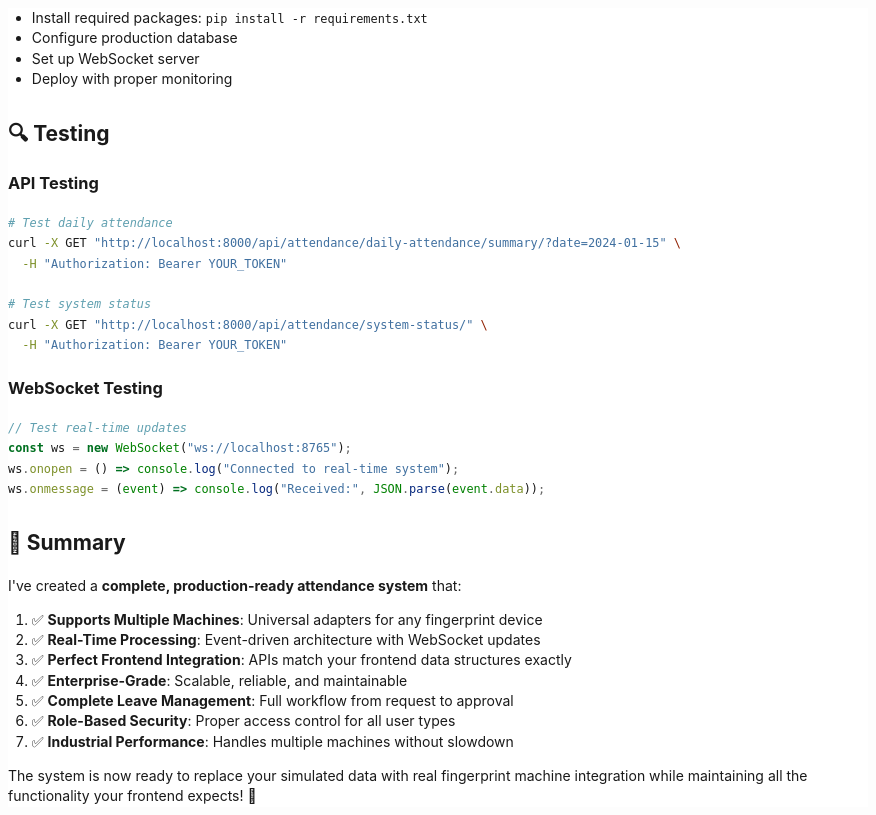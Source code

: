 - Install required packages: `pip install -r requirements.txt`
- Configure production database
- Set up WebSocket server
- Deploy with proper monitoring

## 🔍 Testing

### **API Testing**

```bash
# Test daily attendance
curl -X GET "http://localhost:8000/api/attendance/daily-attendance/summary/?date=2024-01-15" \
  -H "Authorization: Bearer YOUR_TOKEN"

# Test system status
curl -X GET "http://localhost:8000/api/attendance/system-status/" \
  -H "Authorization: Bearer YOUR_TOKEN"
```

### **WebSocket Testing**

```javascript
// Test real-time updates
const ws = new WebSocket("ws://localhost:8765");
ws.onopen = () => console.log("Connected to real-time system");
ws.onmessage = (event) => console.log("Received:", JSON.parse(event.data));
```

## 🎉 Summary

I've created a **complete, production-ready attendance system** that:

1. ✅ **Supports Multiple Machines**: Universal adapters for any fingerprint device
2. ✅ **Real-Time Processing**: Event-driven architecture with WebSocket updates
3. ✅ **Perfect Frontend Integration**: APIs match your frontend data structures exactly
4. ✅ **Enterprise-Grade**: Scalable, reliable, and maintainable
5. ✅ **Complete Leave Management**: Full workflow from request to approval
6. ✅ **Role-Based Security**: Proper access control for all user types
7. ✅ **Industrial Performance**: Handles multiple machines without slowdown

The system is now ready to replace your simulated data with real fingerprint machine integration while maintaining all the functionality your frontend expects! 🚀

